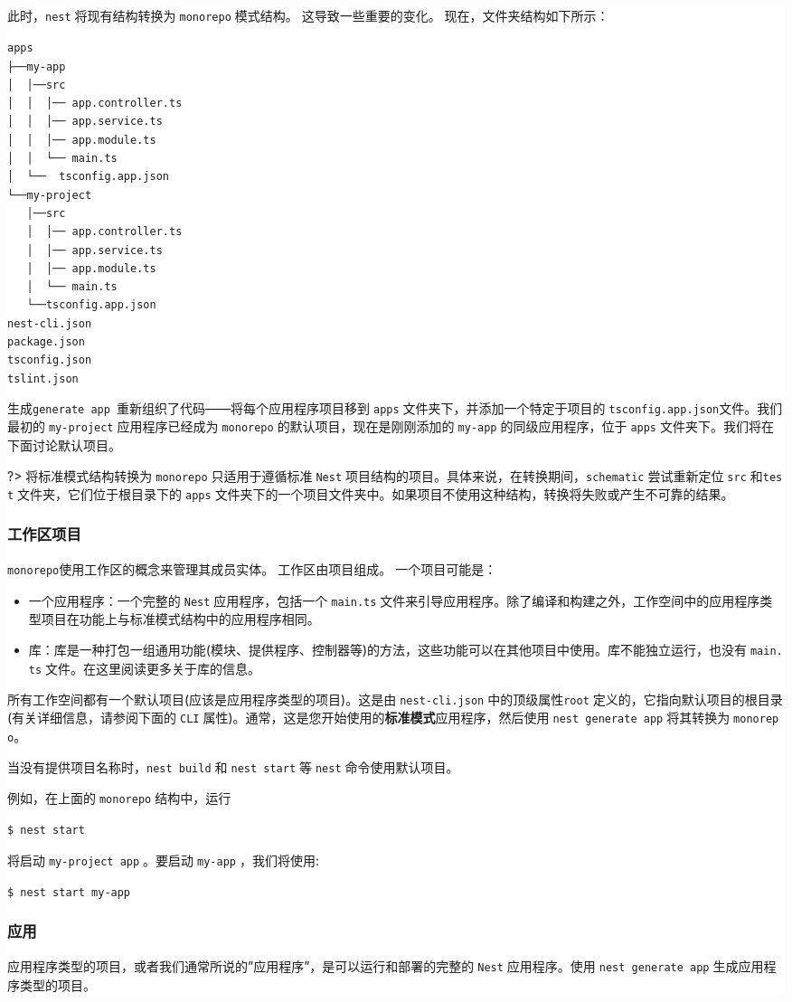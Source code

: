 此时，`nest` 将现有结构转换为 `monorepo` 模式结构。 这导致一些重要的变化。 现在，文件夹结构如下所示：

```bash 
apps
├──my-app
│  │──src
│  │  │── app.controller.ts
│  │  │── app.service.ts
│  │  │── app.module.ts
│  │  └── main.ts
│  └──  tsconfig.app.json
└──my-project
   │──src
   │  │── app.controller.ts
   │  │── app.service.ts
   │  │── app.module.ts
   │  └── main.ts
   └──tsconfig.app.json
nest-cli.json
package.json
tsconfig.json
tslint.json
```

生成`generate app `重新组织了代码——将每个应用程序项目移到 `apps` 文件夹下，并添加一个特定于项目的 `tsconfig.app.json`文件。我们最初的 `my-project` 应用程序已经成为 `monorepo` 的默认项目，现在是刚刚添加的 `my-app` 的同级应用程序，位于 `apps` 文件夹下。我们将在下面讨论默认项目。

?> 将标准模式结构转换为 `monorepo` 只适用于遵循标准 `Nest` 项目结构的项目。具体来说，在转换期间，`schematic` 尝试重新定位 `src` 和`test` 文件夹，它们位于根目录下的 `apps` 文件夹下的一个项目文件夹中。如果项目不使用这种结构，转换将失败或产生不可靠的结果。

###  工作区项目

`monorepo`使用工作区的概念来管理其成员实体。 工作区由项目组成。 一个项目可能是：

- 一个应用程序：一个完整的 `Nest` 应用程序，包括一个 `main.ts` 文件来引导应用程序。除了编译和构建之外，工作空间中的应用程序类型项目在功能上与标准模式结构中的应用程序相同。

- 库：库是一种打包一组通用功能(模块、提供程序、控制器等)的方法，这些功能可以在其他项目中使用。库不能独立运行，也没有 `main.ts` 文件。在这里阅读更多关于库的信息。

所有工作空间都有一个默认项目(应该是应用程序类型的项目)。这是由 `nest-cli.json` 中的顶级属性`root` 定义的，它指向默认项目的根目录(有关详细信息，请参阅下面的 `CLI` 属性)。通常，这是您开始使用的**标准模式**应用程序，然后使用 `nest generate app` 将其转换为 `monorepo`。

当没有提供项目名称时，`nest build` 和 `nest start` 等 `nest` 命令使用默认项目。

例如，在上面的 `monorepo` 结构中，运行

```bash
$ nest start
```

将启动 `my-project app` 。要启动 `my-app` ，我们将使用:

```bash
$ nest start my-app
```

### 应用

应用程序类型的项目，或者我们通常所说的”应用程序”，是可以运行和部署的完整的 `Nest` 应用程序。使用 `nest generate app` 生成应用程序类型的项目。
